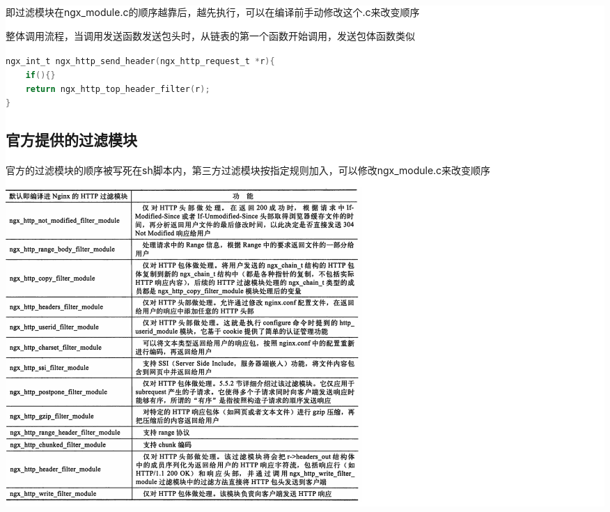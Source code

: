 即过滤模块在ngx_module.c的顺序越靠后，越先执行，可以在编译前手动修改这个.c来改变顺序

整体调用流程，当调用发送函数发送包头时，从链表的第一个函数开始调用，发送包体函数类似

```c
ngx_int_t ngx_http_send_header(ngx_http_request_t *r){
    if(){}
    return ngx_http_top_header_filter(r);
}
```

## 官方提供的过滤模块

官方的过滤模块的顺序被写死在sh脚本内，第三方过滤模块按指定规则加入，可以修改ngx_module.c来改变顺序

<img src="image-20240521155726872.png" alt="image-20240521155726872" style="zoom:50%;" />
